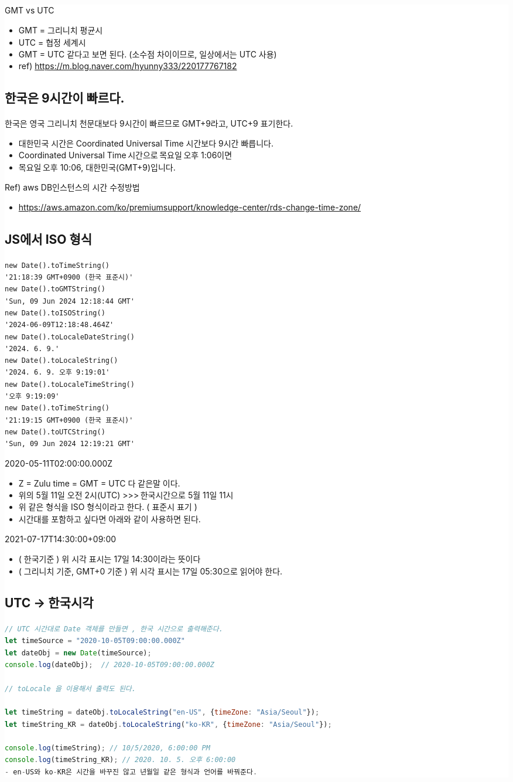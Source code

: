 GMT vs UTC  
- GMT = 그리니치 평균시  
- UTC = 협정 세계시  
- GMT = UTC 같다고 보면 된다. (소수점 차이이므로, 일상에서는 UTC 사용)
- ref) https://m.blog.naver.com/hyunny333/220177767182 

## 한국은 9시간이 빠르다.  

한국은 영국 그리니치 천문대보다 9시간이 빠르므로 
GMT+9라고, UTC+9 표기한다. 

- 대한민국 시간은 Coordinated Universal Time 시간보다 9시간 빠릅니다. 
- Coordinated Universal Time 시간으로 목요일 오후 1:06이면 
- 목요일 오후 10:06, 대한민국(GMT+9)입니다. 

Ref) aws DB인스턴스의 시간 수정방법 
- https://aws.amazon.com/ko/premiumsupport/knowledge-center/rds-change-time-zone/ 

## JS에서 ISO 형식  

```
new Date().toTimeString()
'21:18:39 GMT+0900 (한국 표준시)'
new Date().toGMTString()
'Sun, 09 Jun 2024 12:18:44 GMT'
new Date().toISOString()
'2024-06-09T12:18:48.464Z'
new Date().toLocaleDateString()
'2024. 6. 9.'
new Date().toLocaleString()
'2024. 6. 9. 오후 9:19:01'
new Date().toLocaleTimeString()
'오후 9:19:09'
new Date().toTimeString()
'21:19:15 GMT+0900 (한국 표준시)'
new Date().toUTCString()
'Sun, 09 Jun 2024 12:19:21 GMT'
```

2020-05-11T02:00:00.000Z
- Z = Zulu time = GMT = UTC 다 같은말 이다.  
- 위의 5월 11일 오전 2시(UTC) >>> 한국시간으로 5월 11일 11시 
- 위 같은 형식을 ISO 형식이라고 한다. ( 표준시 표기 )  
- 시간대를 포함하고 싶다면 아래와 같이 사용하면 된다.  

2021-07-17T14:30:00+09:00 
- ( 한국기준 ) 위 시각 표시는 17일 14:30이라는 뜻이다  
- ( 그리니치 기준, GMT+0 기준 ) 위 시각 표시는 17일 05:30으로 읽어야 한다.   


## UTC -> 한국시각 

```js
// UTC 시간대로 Date 객체를 만들면 , 한국 시간으로 출력해준다. 
let timeSource = "2020-10-05T09:00:00.000Z" 
let dateObj = new Date(timeSource); 
console.log(dateObj);  // 2020-10-05T09:00:00.000Z 

// toLocale 을 이용해서 출력도 된다. 

let timeString = dateObj.toLocaleString("en-US", {timeZone: "Asia/Seoul"}); 
let timeString_KR = dateObj.toLocaleString("ko-KR", {timeZone: "Asia/Seoul"}); 

console.log(timeString); // 10/5/2020, 6:00:00 PM 
console.log(timeString_KR); // 2020. 10. 5. 오후 6:00:00 
- en-US와 ko-KR은 시간을 바꾸진 않고 년월일 같은 형식과 언어를 바꿔준다. 
```